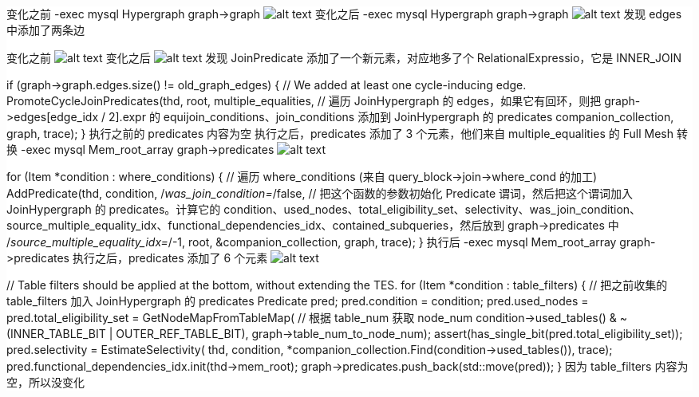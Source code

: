 变化之前
-exec mysql Hypergraph graph->graph
![alt text](pic/016.png)
变化之后
-exec mysql Hypergraph graph->graph
![alt text](pic/017.png)
发现 edges 中添加了两条边

变化之前
![alt text](pic/018.png)
变化之后
![alt text](pic/019.png)
发现 JoinPredicate 添加了一个新元素，对应地多了个 RelationalExpressio，它是 INNER_JOIN


  if (graph->graph.edges.size() != old_graph_edges) {
    // We added at least one cycle-inducing edge.
    PromoteCycleJoinPredicates(thd, root, multiple_equalities, // 遍历 JoinHypergraph 的 edges，如果它有回环，则把 graph->edges[edge_idx / 2].expr 的 equijoin_conditions、join_conditions 添加到 JoinHypergraph 的 predicates
                               companion_collection, graph, trace);
  }
执行之前的 predicates 内容为空
执行之后，predicates 添加了 3 个元素，他们来自 multiple_equalities 的 Full Mesh 转换
-exec mysql Mem_root_array graph->predicates
![alt text](pic/020.png)

  for (Item *condition : where_conditions) {  // 遍历 where_conditions (来自 query_block->join->where_cond 的加工)
    AddPredicate(thd, condition, /*was_join_condition=*/false,  // 把这个函数的参数初始化 Predicate 谓词，然后把这个谓词加入 JoinHypergraph 的 predicates。计算它的 condition、used_nodes、total_eligibility_set、selectivity、was_join_condition、source_multiple_equality_idx、functional_dependencies_idx、contained_subqueries，然后放到 graph->predicates 中
                 /*source_multiple_equality_idx=*/-1, root,
                 &companion_collection, graph, trace);
  }
执行后
-exec mysql Mem_root_array graph->predicates
执行之后，predicates 添加了 6 个元素
![alt text](pic/021.png)

  // Table filters should be applied at the bottom, without extending the TES.
  for (Item *condition : table_filters) { // 把之前收集的 table_filters 加入 JoinHypergraph 的 predicates
    Predicate pred;
    pred.condition = condition;
    pred.used_nodes = pred.total_eligibility_set = GetNodeMapFromTableMap( // 根据 table_num 获取 node_num
        condition->used_tables() & ~(INNER_TABLE_BIT | OUTER_REF_TABLE_BIT),
        graph->table_num_to_node_num);
    assert(has_single_bit(pred.total_eligibility_set));
    pred.selectivity = EstimateSelectivity(
        thd, condition, *companion_collection.Find(condition->used_tables()),
        trace);
    pred.functional_dependencies_idx.init(thd->mem_root);
    graph->predicates.push_back(std::move(pred));
  }
因为 table_filters 内容为空，所以没变化
